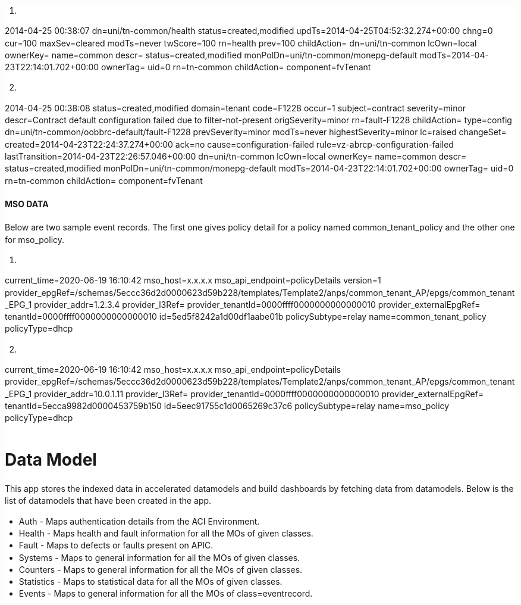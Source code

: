 1)

2014-04-25 00:38:07     dn=uni/tn-common/health status=created,modified updTs=2014-04-25T04:52:32.274+00:00     chng=0  cur=100 maxSev=cleared  modTs=never     twScore=100     rn=health       prev=100        childAction=    dn=uni/tn-common        lcOwn=local     ownerKey=       name=common     descr=  status=created,modified monPolDn=uni/tn-common/monepg-default   modTs=2014-04-23T22:14:01.702+00:00     ownerTag=       uid=0   rn=tn-common    childAction=    component=fvTenant

2)

2014-04-25 00:38:08     status=created,modified domain=tenant   code=F1228      occur=1 subject=contract        severity=minor  descr=Contract default configuration failed due to filter-not-present   origSeverity=minor      rn=fault-F1228  childAction=    type=config     dn=uni/tn-common/oobbrc-default/fault-F1228     prevSeverity=minor      modTs=never     highestSeverity=minor   lc=raised       changeSet=      created=2014-04-23T22:24:37.274+00:00   ack=no  cause=configuration-failed      rule=vz-abrcp-configuration-failed      lastTransition=2014-04-23T22:26:57.046+00:00    dn=uni/tn-common        lcOwn=local     ownerKey=       name=common descr=  status=created,modified monPolDn=uni/tn-common/monepg-default   modTs=2014-04-23T22:14:01.702+00:00     ownerTag=       uid=0   rn=tn-common    childAction=    component=fvTenant

#### MSO DATA

Below are two sample event records. The first one gives policy detail for a policy named common_tenant_policy and the other one for mso_policy.

1)

current_time=2020-06-19 16:10:42	mso_host=x.x.x.x	mso_api_endpoint=policyDetails	version=1	provider_epgRef=/schemas/5eccc36d2d0000623d59b228/templates/Template2/anps/common_tenant_AP/epgs/common_tenant_EPG_1	provider_addr=1.2.3.4	provider_l3Ref=	provider_tenantId=0000ffff0000000000000010	provider_externalEpgRef=	tenantId=0000ffff0000000000000010	id=5ed5f8242a1d00df1aabe01b	policySubtype=relay	name=common_tenant_policy	policyType=dhcp

2)

current_time=2020-06-19 16:10:42	mso_host=x.x.x.x	mso_api_endpoint=policyDetails	provider_epgRef=/schemas/5eccc36d2d0000623d59b228/templates/Template2/anps/common_tenant_AP/epgs/common_tenant_EPG_1	provider_addr=10.0.1.11	provider_l3Ref=	provider_tenantId=0000ffff0000000000000010	provider_externalEpgRef=	tenantId=5ecca9982d0000453759b150	id=5eec91755c1d0065269c37c6	policySubtype=relay	name=mso_policy	policyType=dhcp


# Data Model

This app stores the indexed data in accelerated datamodels and build dashboards by fetching data from datamodels. Below is the list of datamodels that have been created in the app.

* Auth - Maps authentication details from the ACI Environment.
* Health - Maps health and fault information for all the MOs of given classes.
* Fault - Maps to defects or faults present on APIC.
* Systems - Maps to general information for all the MOs of given classes.
* Counters - Maps to general information for all the MOs of given classes.
* Statistics - Maps to statistical data for all the MOs of given classes.
* Events - Maps to general information for all the MOs of class=eventrecord.
